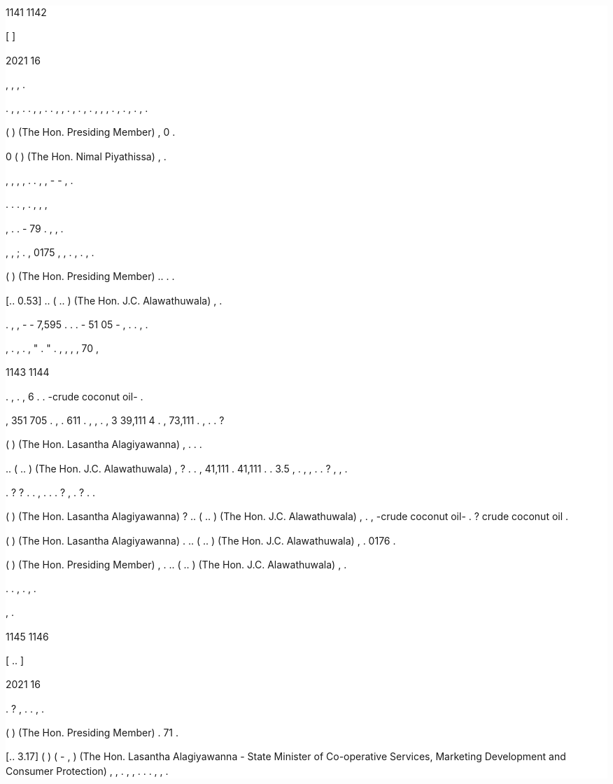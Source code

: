 1141 1142

[ ]

2021 16

, , , .

. , , . . , , . . , , . , . , . , , , . , . , . , .

( ) (The Hon. Presiding Member) , 0 .

0 ( ) (The Hon. Nimal Piyathissa) , .

, , , , . . , , - - , .

. . . , . , , ,

, . . - 79 . , , .

, , ; . , 0175 , , . , . , .

( ) (The Hon. Presiding Member) .. . .

[.. 0.53] .. ( .. ) (The Hon. J.C. Alawathuwala) , .

. , , - - 7,595 . . . - 51 05 - , . . , .

, . , . , " . " . , , , , 70 ,

1143 1144

. , . , 6 . . -crude coconut oil- .

, 351 705 . , . 611 . , , . , 3 39,111 4 . , 73,111 . , . . ?

( ) (The Hon. Lasantha Alagiyawanna) , . . .

.. ( .. ) (The Hon. J.C. Alawathuwala) , ? . . , 41,111 . 41,111 . . 3.5 , . , , . . ? , , .

. ? ? . . , . . . ? , . ? . .

( ) (The Hon. Lasantha Alagiyawanna) ? .. ( .. ) (The Hon. J.C. Alawathuwala) , . , -crude coconut oil- . ? crude coconut oil .

( ) (The Hon. Lasantha Alagiyawanna) . .. ( .. ) (The Hon. J.C. Alawathuwala) , . 0176 .

( ) (The Hon. Presiding Member) , . .. ( .. ) (The Hon. J.C. Alawathuwala) , .

. . , . , .

, .

1145 1146

[ .. ]

2021 16

. ? , . . , .

( ) (The Hon. Presiding Member) . 71 .

[.. 3.17] ( ) ( - , ) (The Hon. Lasantha Alagiyawanna - State Minister of Co-operative Services, Marketing Development and Consumer Protection) , , . , , . . . , , .
